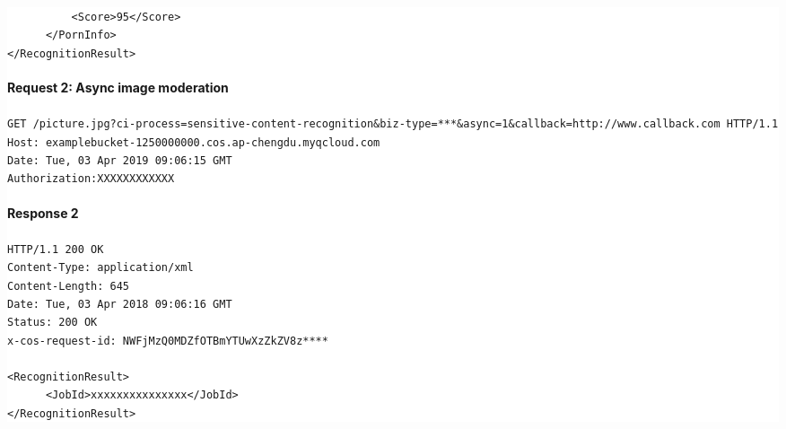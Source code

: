 ```plaintext
          <Score>95</Score>
      </PornInfo>
</RecognitionResult>
```

#### Request 2: Async image moderation

```plaintext
GET /picture.jpg?ci-process=sensitive-content-recognition&biz-type=***&async=1&callback=http://www.callback.com HTTP/1.1
Host: examplebucket-1250000000.cos.ap-chengdu.myqcloud.com
Date: Tue, 03 Apr 2019 09:06:15 GMT
Authorization:XXXXXXXXXXXX
```

#### Response 2

```plaintext
HTTP/1.1 200 OK
Content-Type: application/xml
Content-Length: 645
Date: Tue, 03 Apr 2018 09:06:16 GMT
Status: 200 OK
x-cos-request-id: NWFjMzQ0MDZfOTBmYTUwXzZkZV8z****

<RecognitionResult>
      <JobId>xxxxxxxxxxxxxxx</JobId>
</RecognitionResult>
```
